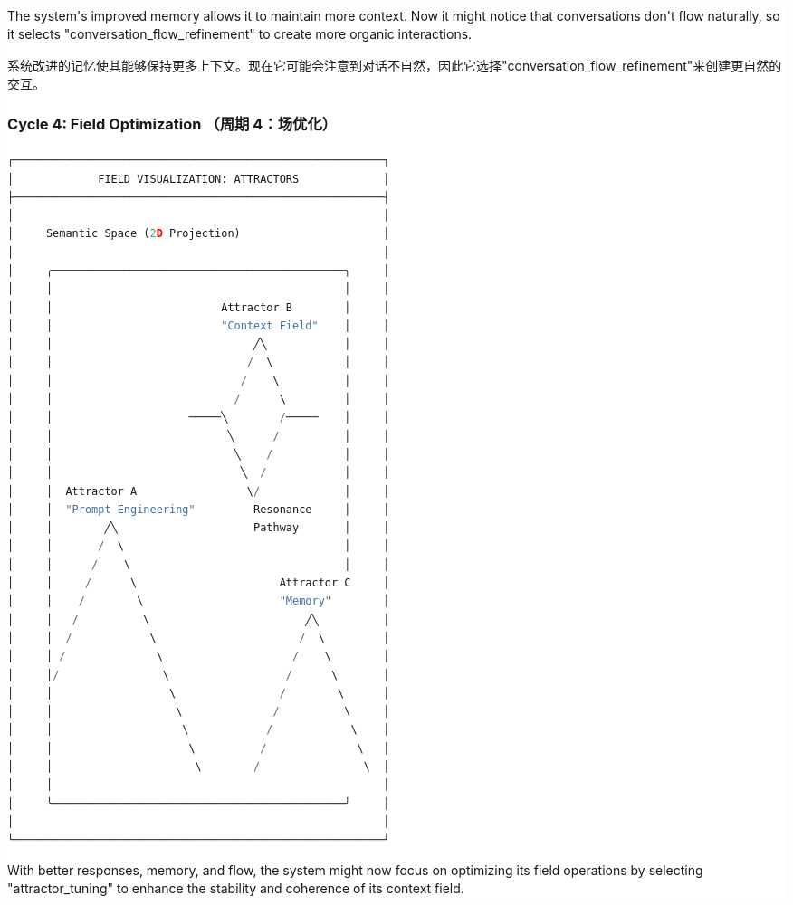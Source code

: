 The system's improved memory allows it to maintain more context. Now it might notice that conversations don't flow naturally, so it selects "conversation_flow_refinement" to create more organic interactions.

系统改进的记忆使其能够保持更多上下文。现在它可能会注意到对话不自然，因此它选择"conversation_flow_refinement"来创建更自然的交互。

### Cycle 4: Field Optimization （周期 4：场优化）


```python
┌─────────────────────────────────────────────────────────┐
│             FIELD VISUALIZATION: ATTRACTORS             │
├─────────────────────────────────────────────────────────┤
│                                                         │
│     Semantic Space (2D Projection)                      │
│                                                         │
│     ╭─────────────────────────────────────────────╮     │
│     │                                             │     │
│     │                          Attractor B        │     │
│     │                          "Context Field"    │     │
│     │                               ╱╲            │     │
│     │                              /  \           │     │
│     │                             /    \          │     │
│     │                            /      \         │     │
│     │                     ─────╲        /─────    │     │
│     │                           ╲      /          │     │
│     │                            ╲    /           │     │
│     │                             ╲  /            │     │
│     │  Attractor A                 \/             │     │
│     │  "Prompt Engineering"         Resonance     │     │
│     │        ╱╲                     Pathway       │     │
│     │       /  \                                  │     │
│     │      /    \                                 │     │
│     │     /      \                      Attractor C     │
│     │    /        \                     "Memory"        │
│     │   /          \                        ╱╲          │
│     │  /            \                      /  \         │
│     │ /              \                    /    \        │
│     │/                \                  /      \       │
│     │                  \                /        \      │
│     │                   \              /          \     │
│     │                    \            /            \    │
│     │                     \          /              \   │
│     │                      \        /                \  │
│     │                                                   │
│     ╰─────────────────────────────────────────────╯     │
│                                                         │
└─────────────────────────────────────────────────────────┘

```
With better responses, memory, and flow, the system might now focus on optimizing its field operations by selecting "attractor_tuning" to enhance the stability and coherence of its context field.
